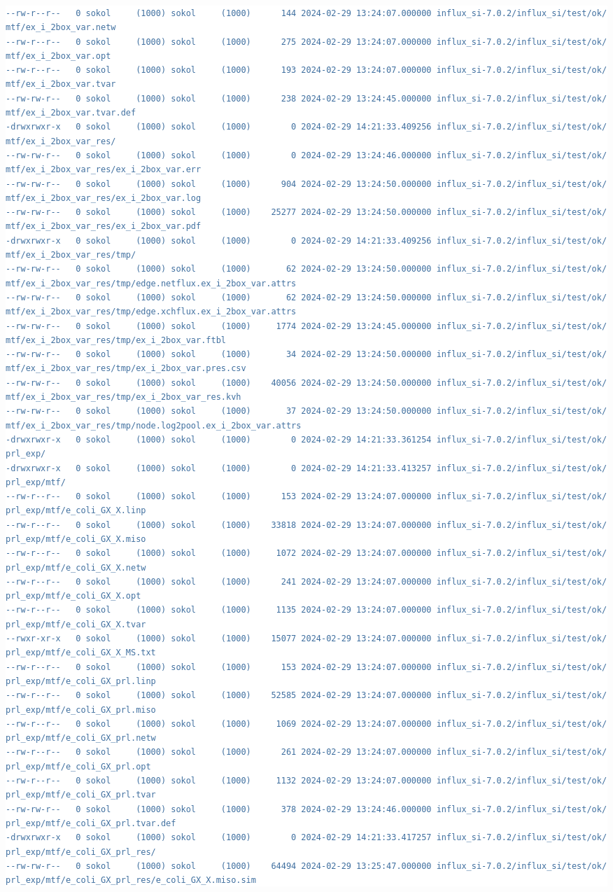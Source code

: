 ```diff
--rw-r--r--   0 sokol     (1000) sokol     (1000)      144 2024-02-29 13:24:07.000000 influx_si-7.0.2/influx_si/test/ok/mtf/ex_i_2box_var.netw
--rw-r--r--   0 sokol     (1000) sokol     (1000)      275 2024-02-29 13:24:07.000000 influx_si-7.0.2/influx_si/test/ok/mtf/ex_i_2box_var.opt
--rw-r--r--   0 sokol     (1000) sokol     (1000)      193 2024-02-29 13:24:07.000000 influx_si-7.0.2/influx_si/test/ok/mtf/ex_i_2box_var.tvar
--rw-rw-r--   0 sokol     (1000) sokol     (1000)      238 2024-02-29 13:24:45.000000 influx_si-7.0.2/influx_si/test/ok/mtf/ex_i_2box_var.tvar.def
-drwxrwxr-x   0 sokol     (1000) sokol     (1000)        0 2024-02-29 14:21:33.409256 influx_si-7.0.2/influx_si/test/ok/mtf/ex_i_2box_var_res/
--rw-rw-r--   0 sokol     (1000) sokol     (1000)        0 2024-02-29 13:24:46.000000 influx_si-7.0.2/influx_si/test/ok/mtf/ex_i_2box_var_res/ex_i_2box_var.err
--rw-rw-r--   0 sokol     (1000) sokol     (1000)      904 2024-02-29 13:24:50.000000 influx_si-7.0.2/influx_si/test/ok/mtf/ex_i_2box_var_res/ex_i_2box_var.log
--rw-rw-r--   0 sokol     (1000) sokol     (1000)    25277 2024-02-29 13:24:50.000000 influx_si-7.0.2/influx_si/test/ok/mtf/ex_i_2box_var_res/ex_i_2box_var.pdf
-drwxrwxr-x   0 sokol     (1000) sokol     (1000)        0 2024-02-29 14:21:33.409256 influx_si-7.0.2/influx_si/test/ok/mtf/ex_i_2box_var_res/tmp/
--rw-rw-r--   0 sokol     (1000) sokol     (1000)       62 2024-02-29 13:24:50.000000 influx_si-7.0.2/influx_si/test/ok/mtf/ex_i_2box_var_res/tmp/edge.netflux.ex_i_2box_var.attrs
--rw-rw-r--   0 sokol     (1000) sokol     (1000)       62 2024-02-29 13:24:50.000000 influx_si-7.0.2/influx_si/test/ok/mtf/ex_i_2box_var_res/tmp/edge.xchflux.ex_i_2box_var.attrs
--rw-rw-r--   0 sokol     (1000) sokol     (1000)     1774 2024-02-29 13:24:45.000000 influx_si-7.0.2/influx_si/test/ok/mtf/ex_i_2box_var_res/tmp/ex_i_2box_var.ftbl
--rw-rw-r--   0 sokol     (1000) sokol     (1000)       34 2024-02-29 13:24:50.000000 influx_si-7.0.2/influx_si/test/ok/mtf/ex_i_2box_var_res/tmp/ex_i_2box_var.pres.csv
--rw-rw-r--   0 sokol     (1000) sokol     (1000)    40056 2024-02-29 13:24:50.000000 influx_si-7.0.2/influx_si/test/ok/mtf/ex_i_2box_var_res/tmp/ex_i_2box_var_res.kvh
--rw-rw-r--   0 sokol     (1000) sokol     (1000)       37 2024-02-29 13:24:50.000000 influx_si-7.0.2/influx_si/test/ok/mtf/ex_i_2box_var_res/tmp/node.log2pool.ex_i_2box_var.attrs
-drwxrwxr-x   0 sokol     (1000) sokol     (1000)        0 2024-02-29 14:21:33.361254 influx_si-7.0.2/influx_si/test/ok/prl_exp/
-drwxrwxr-x   0 sokol     (1000) sokol     (1000)        0 2024-02-29 14:21:33.413257 influx_si-7.0.2/influx_si/test/ok/prl_exp/mtf/
--rw-r--r--   0 sokol     (1000) sokol     (1000)      153 2024-02-29 13:24:07.000000 influx_si-7.0.2/influx_si/test/ok/prl_exp/mtf/e_coli_GX_X.linp
--rw-r--r--   0 sokol     (1000) sokol     (1000)    33818 2024-02-29 13:24:07.000000 influx_si-7.0.2/influx_si/test/ok/prl_exp/mtf/e_coli_GX_X.miso
--rw-r--r--   0 sokol     (1000) sokol     (1000)     1072 2024-02-29 13:24:07.000000 influx_si-7.0.2/influx_si/test/ok/prl_exp/mtf/e_coli_GX_X.netw
--rw-r--r--   0 sokol     (1000) sokol     (1000)      241 2024-02-29 13:24:07.000000 influx_si-7.0.2/influx_si/test/ok/prl_exp/mtf/e_coli_GX_X.opt
--rw-r--r--   0 sokol     (1000) sokol     (1000)     1135 2024-02-29 13:24:07.000000 influx_si-7.0.2/influx_si/test/ok/prl_exp/mtf/e_coli_GX_X.tvar
--rwxr-xr-x   0 sokol     (1000) sokol     (1000)    15077 2024-02-29 13:24:07.000000 influx_si-7.0.2/influx_si/test/ok/prl_exp/mtf/e_coli_GX_X_MS.txt
--rw-r--r--   0 sokol     (1000) sokol     (1000)      153 2024-02-29 13:24:07.000000 influx_si-7.0.2/influx_si/test/ok/prl_exp/mtf/e_coli_GX_prl.linp
--rw-r--r--   0 sokol     (1000) sokol     (1000)    52585 2024-02-29 13:24:07.000000 influx_si-7.0.2/influx_si/test/ok/prl_exp/mtf/e_coli_GX_prl.miso
--rw-r--r--   0 sokol     (1000) sokol     (1000)     1069 2024-02-29 13:24:07.000000 influx_si-7.0.2/influx_si/test/ok/prl_exp/mtf/e_coli_GX_prl.netw
--rw-r--r--   0 sokol     (1000) sokol     (1000)      261 2024-02-29 13:24:07.000000 influx_si-7.0.2/influx_si/test/ok/prl_exp/mtf/e_coli_GX_prl.opt
--rw-r--r--   0 sokol     (1000) sokol     (1000)     1132 2024-02-29 13:24:07.000000 influx_si-7.0.2/influx_si/test/ok/prl_exp/mtf/e_coli_GX_prl.tvar
--rw-rw-r--   0 sokol     (1000) sokol     (1000)      378 2024-02-29 13:24:46.000000 influx_si-7.0.2/influx_si/test/ok/prl_exp/mtf/e_coli_GX_prl.tvar.def
-drwxrwxr-x   0 sokol     (1000) sokol     (1000)        0 2024-02-29 14:21:33.417257 influx_si-7.0.2/influx_si/test/ok/prl_exp/mtf/e_coli_GX_prl_res/
--rw-rw-r--   0 sokol     (1000) sokol     (1000)    64494 2024-02-29 13:25:47.000000 influx_si-7.0.2/influx_si/test/ok/prl_exp/mtf/e_coli_GX_prl_res/e_coli_GX_X.miso.sim
```